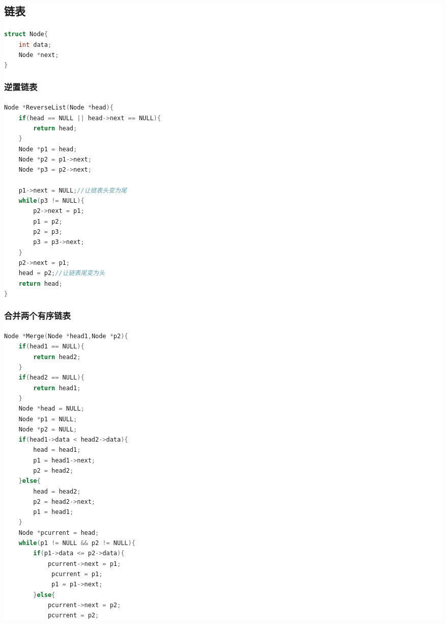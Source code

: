 ## 链表

```cpp
struct Node{
    int data;
    Node *next;
}
```

### 逆置链表

```cpp
Node *ReverseList(Node *head){
    if(head == NULL || head->next == NULL){
        return head;
    }
    Node *p1 = head;
    Node *p2 = p1->next;
    Node *p3 = p2->next;
    
    p1->next = NULL;//让链表头变为尾
    while(p3 != NULL){
        p2->next = p1;
        p1 = p2;
        p2 = p3;
        p3 = p3->next;
    }
    p2->next = p1;
    head = p2;//让链表尾变为头
    return head;
}
```

### 合并两个有序链表

```cpp
Node *Merge(Node *head1,Node *p2){
    if(head1 == NULL){
        return head2;
    }
    if(head2 == NULL){
        return head1;
    }
    Node *head = NULL;
    Node *p1 = NULL;
    Node *p2 = NULL;
    if(head1->data < head2->data){
        head = head1;
        p1 = head1->next;
        p2 = head2;
    }else{
        head = head2;
        p2 = head2->next;
        p1 = head1;
    }
    Node *pcurrent = head;
    while(p1 != NULL && p2 != NULL){
        if(p1->data <= p2->data){
			pcurrent->next = p1;
             pcurrent = p1;
             p1 = p1->next;
        }else{
            pcurrent->next = p2;
            pcurrent = p2;
```